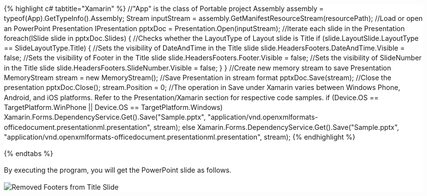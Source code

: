 {% highlight c# tabtitle="Xamarin" %}
//"App" is the class of Portable project
Assembly assembly = typeof(App).GetTypeInfo().Assembly;
Stream inputStream = assembly.GetManifestResourceStream(resourcePath);
//Load or open an PowerPoint Presentation
IPresentation pptxDoc = Presentation.Open(inputStream);
//Iterate each slide in the Presentation
foreach(ISlide slide in pptxDoc.Slides)
{
    //Checks whether the LayoutType of Layout slide is Title
    if (slide.LayoutSlide.LayoutType == SlideLayoutType.Title)
    {
        //Sets the visibility of DateAndTime in the Title slide 
        slide.HeadersFooters.DateAndTime.Visible = false;
        //Sets the visibility of Footer in the Title slide 
        slide.HeadersFooters.Footer.Visible = false;
        //Sets the visibility of SlideNumber in the Title slide 
        slide.HeadersFooters.SlideNumber.Visible = false;
    }
}
//Create new memory stream to save Presentation
MemoryStream stream = new MemoryStream();
//Save Presentation in stream format
pptxDoc.Save(stream);
//Close the presentation
pptxDoc.Close();
stream.Position = 0;
//The operation in Save under Xamarin varies between Windows Phone, Android, and iOS platforms. Refer to the Presentation/Xamarin section for respective code samples.
if (Device.OS == TargetPlatform.WinPhone || Device.OS == TargetPlatform.Windows)
    Xamarin.Forms.DependencyService.Get<ISaveWindowsPhone>().Save("Sample.pptx", "application/vnd.openxmlformats-officedocument.presentationml.presentation", stream);
else
    Xamarin.Forms.DependencyService.Get<ISave>().Save("Sample.pptx", "application/vnd.openxmlformats-officedocument.presentationml.presentation", stream);
{% endhighlight %}

{% endtabs %}

By executing the program, you will get the PowerPoint slide as follows.

![Removed Footers from Title Slide](HeaderFooter_Images/TitleSlide.png)


